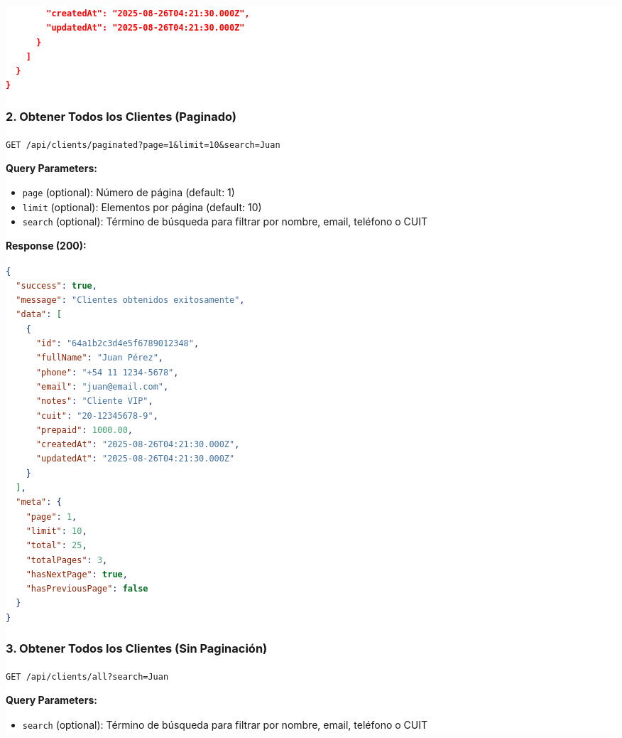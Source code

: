 ```json
        "createdAt": "2025-08-26T04:21:30.000Z",
        "updatedAt": "2025-08-26T04:21:30.000Z"
      }
    ]
  }
}
```

### **2. Obtener Todos los Clientes (Paginado)**
```http
GET /api/clients/paginated?page=1&limit=10&search=Juan
```

**Query Parameters:**
- `page` (optional): Número de página (default: 1)
- `limit` (optional): Elementos por página (default: 10)
- `search` (optional): Término de búsqueda para filtrar por nombre, email, teléfono o CUIT

**Response (200):**
```json
{
  "success": true,
  "message": "Clientes obtenidos exitosamente",
  "data": [
    {
      "id": "64a1b2c3d4e5f6789012348",
      "fullName": "Juan Pérez",
      "phone": "+54 11 1234-5678",
      "email": "juan@email.com",
      "notes": "Cliente VIP",
      "cuit": "20-12345678-9",
      "prepaid": 1000.00,
      "createdAt": "2025-08-26T04:21:30.000Z",
      "updatedAt": "2025-08-26T04:21:30.000Z"
    }
  ],
  "meta": {
    "page": 1,
    "limit": 10,
    "total": 25,
    "totalPages": 3,
    "hasNextPage": true,
    "hasPreviousPage": false
  }
}
```

### **3. Obtener Todos los Clientes (Sin Paginación)**
```http
GET /api/clients/all?search=Juan
```

**Query Parameters:**
- `search` (optional): Término de búsqueda para filtrar por nombre, email, teléfono o CUIT
